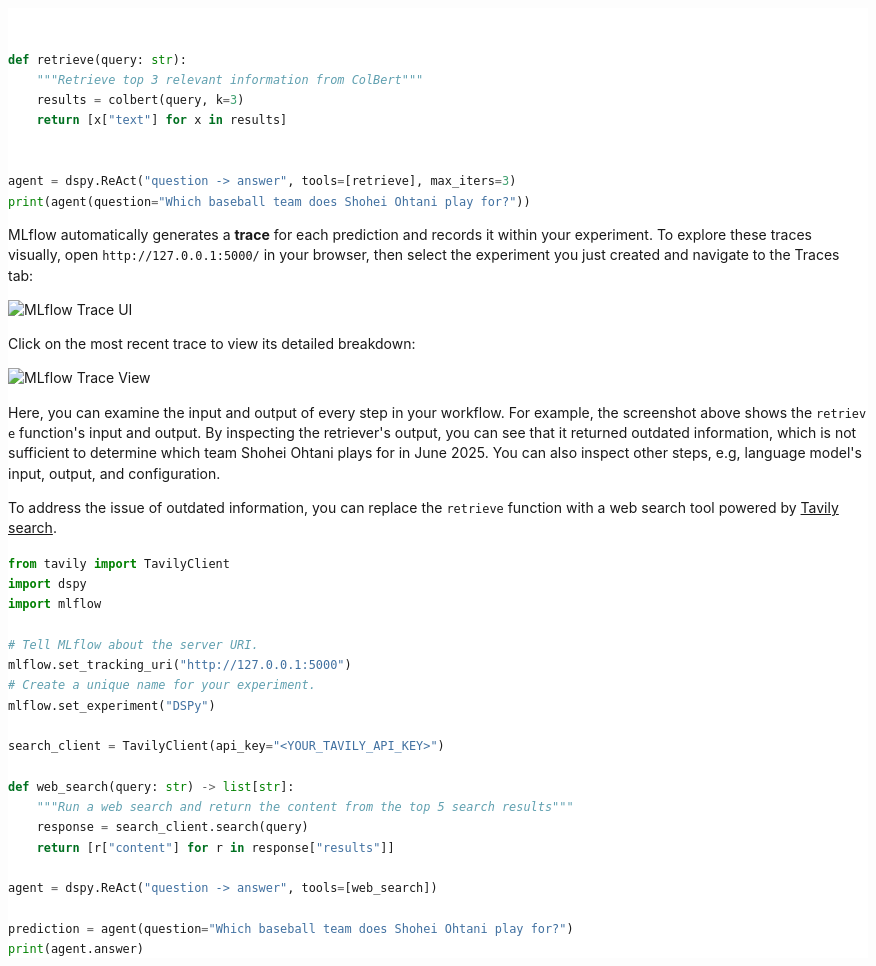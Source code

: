 ```python


def retrieve(query: str):
    """Retrieve top 3 relevant information from ColBert"""
    results = colbert(query, k=3)
    return [x["text"] for x in results]


agent = dspy.ReAct("question -> answer", tools=[retrieve], max_iters=3)
print(agent(question="Which baseball team does Shohei Ohtani play for?"))
```


MLflow automatically generates a **trace** for each prediction and records it within your experiment. To explore these traces visually, open `http://127.0.0.1:5000/`
in your browser, then select the experiment you just created and navigate to the Traces tab:

![MLflow Trace UI](./mlflow_trace_ui.png)

Click on the most recent trace to view its detailed breakdown:

![MLflow Trace View](./mlflow_trace_view.png)

Here, you can examine the input and output of every step in your workflow. For example, the screenshot above shows the `retrieve` function's input and output. By inspecting the retriever's output, you can see that it returned outdated information, which is not sufficient to determine which team Shohei Ohtani plays for in June 2025. You can also inspect
other steps, e.g, language model's input, output, and configuration.

To address the issue of outdated information, you can replace the `retrieve` function with a web search tool powered by [Tavily search](https://www.tavily.com/).

```python
from tavily import TavilyClient
import dspy
import mlflow

# Tell MLflow about the server URI.
mlflow.set_tracking_uri("http://127.0.0.1:5000")
# Create a unique name for your experiment.
mlflow.set_experiment("DSPy")

search_client = TavilyClient(api_key="<YOUR_TAVILY_API_KEY>")

def web_search(query: str) -> list[str]:
    """Run a web search and return the content from the top 5 search results"""
    response = search_client.search(query)
    return [r["content"] for r in response["results"]]

agent = dspy.ReAct("question -> answer", tools=[web_search])

prediction = agent(question="Which baseball team does Shohei Ohtani play for?")
print(agent.answer)
```
